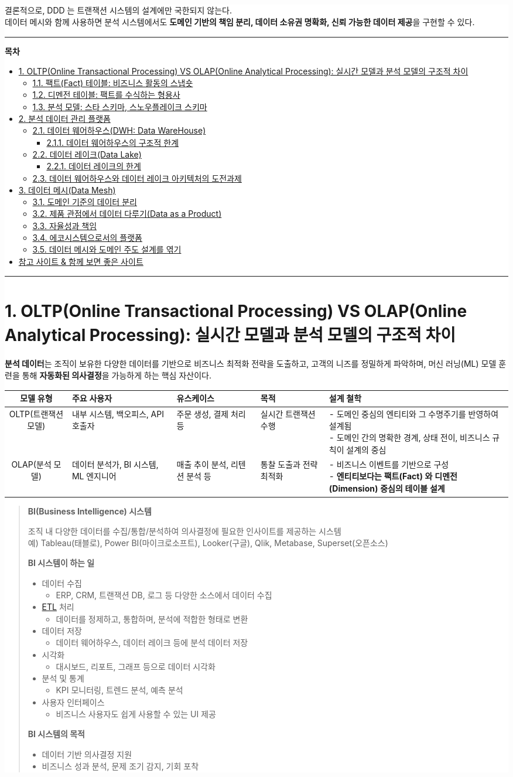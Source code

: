 결론적으로, DDD 는 트랜잭션 시스템의 설계에만 국한되지 않는다.  
데이터 메시와 함께 사용하면 분석 시스템에서도 **도메인 기반의 책임 분리, 데이터 소유권 명확화, 신뢰 가능한 데이터 제공**을 구현할 수 있다.

---

**목차**


* [1. OLTP(Online Transactional Processing) VS OLAP(Online Analytical Processing): 실시간 모델과 분석 모델의 구조적 차이](#1-oltponline-transactional-processing-vs-olaponline-analytical-processing-실시간-모델과-분석-모델의-구조적-차이)
  * [1.1. 팩트(Fact) 테이블: 비즈니스 활동의 스냅숏](#11-팩트fact-테이블-비즈니스-활동의-스냅숏)
  * [1.2. 디멘전 테이블: 팩트를 수식하는 형용사](#12-디멘전-테이블-팩트를-수식하는-형용사)
  * [1.3. 분석 모델: 스타 스키마, 스노우플레이크 스키마](#13-분석-모델-스타-스키마-스노우플레이크-스키마)
* [2. 분석 데이터 관리 플랫폼](#2-분석-데이터-관리-플랫폼)
  * [2.1. 데이터 웨어하우스(DWH: Data WareHouse)](#21-데이터-웨어하우스dwh-data-warehouse)
    * [2.1.1. 데이터 웨어하우스의 구조적 한계](#211-데이터-웨어하우스의-구조적-한계)
  * [2.2. 데이터 레이크(Data Lake)](#22-데이터-레이크data-lake)
    * [2.2.1. 데이터 레이크의 한계](#221-데이터-레이크의-한계)
  * [2.3. 데이터 웨어하우스와 데이터 레이크 아키텍처의 도전과제](#23-데이터-웨어하우스와-데이터-레이크-아키텍처의-도전과제)
* [3. 데이터 메시(Data Mesh)](#3-데이터-메시data-mesh)
  * [3.1. 도메인 기준의 데이터 분리](#31-도메인-기준의-데이터-분리)
  * [3.2. 제품 관점에서 데이터 다루기(Data as a Product)](#32-제품-관점에서-데이터-다루기data-as-a-product)
  * [3.3. 자율성과 책임](#33-자율성과-책임)
  * [3.4. 에코시스템으로서의 플랫폼](#34-에코시스템으로서의-플랫폼)
  * [3.5. 데이터 메시와 도메인 주도 설계를 엮기](#35-데이터-메시와-도메인-주도-설계를-엮기)
* [참고 사이트 & 함께 보면 좋은 사이트](#참고-사이트--함께-보면-좋은-사이트)


---

# 1. OLTP(Online Transactional Processing) VS OLAP(Online Analytical Processing): 실시간 모델과 분석 모델의 구조적 차이

**분석 데이터**는 조직이 보유한 다양한 데이터를 기반으로 비즈니스 최적화 전략을 도출하고, 고객의 니즈를 정밀하게 파악하며, 머신 러닝(ML) 모델 훈련을 통해 
**자동화된 의사결정**을 가능하게 하는 핵심 자산이다.

|     모델 유형     | 주요 사용자                   | 유스케이스              | 목적            | 설계 철학                                                                      |
|:-------------:|:-------------------------|:-------------------|:--------------|:---------------------------------------------------------------------------|
| OLTP(트랜잭션 모델) | 내부 시스템, 백오피스, API 호출자    | 주문 생성, 결제 처리 등     | 실시간 트랜잭션 수행   | - 도메인 중심의 엔티티와 그 수명주기를 반영하여 설계됨<br>- 도메인 간의 명확한 경계, 상태 전이, 비즈니스 규칙이 설계의 중심 |
|  OLAP(분석 모델)  | 데이터 분석가, BI 시스템, ML 엔지니어 | 매출 추이 분석, 리텐션 분석 등 | 통찰 도출과 전략 최적화 | - 비즈니스 이벤트를 기반으로 구성<br>- **엔티티보다는 팩트(Fact) 와 디멘전(Dimension) 중심의 테이블 설계**       |

> **BI(Business Intelligence) 시스템**
> 
> 조직 내 다양한 데이터를 수집/통합/분석하여 의사결정에 필요한 인사이트를 제공하는 시스템  
> 예) Tableau(태블로), Power BI(마이크로소프트), Looker(구글), Qlik, Metabase, Superset(오픈소스)
> 
> **BI 시스템이 하는 일**
> - 데이터 수집
>   - ERP, CRM, 트랜잭션 DB, 로그 등 다양한 소스에서 데이터 수집
> - [ETL](https://assu10.github.io/dev/2024/08/24/kafka-data-pipeline-1/#151-etlextract-transform-load) 처리
>   - 데이터를 정제하고, 통합하며, 분석에 적합한 형태로 변환
> - 데이터 저장
>   - 데이터 웨어하우스, 데이터 레이크 등에 분석 데이터 저장
> - 시각화
>   - 대시보드, 리포트, 그래프 등으로 데이터 시각화
> - 분석 및 통계
>   - KPI 모니터링, 트렌드 분석, 예측 분석
> - 사용자 인터페이스
>   - 비즈니스 사용자도 쉽게 사용할 수 있는 UI 제공
> 
> **BI 시스템의 목적**
> - 데이터 기반 의사결정 지원
> - 비즈니스 성과 분석, 문제 조기 감지, 기회 포착